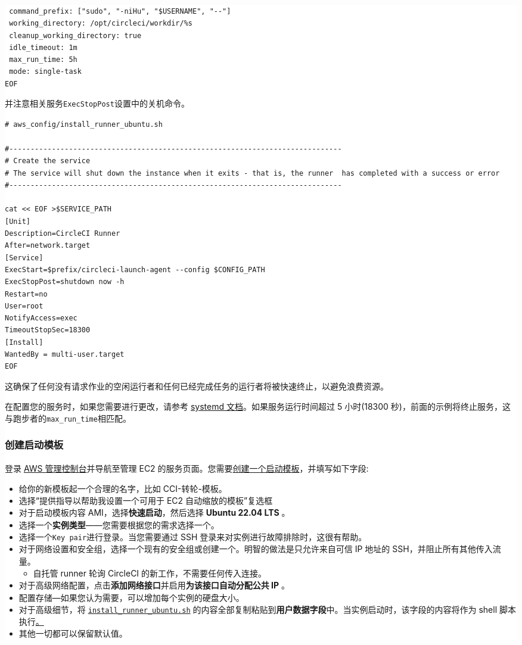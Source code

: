 ```
 command_prefix: ["sudo", "-niHu", "$USERNAME", "--"]
 working_directory: /opt/circleci/workdir/%s
 cleanup_working_directory: true
 idle_timeout: 1m
 max_run_time: 5h
 mode: single-task
EOF 
```

并注意相关服务`ExecStopPost`设置中的关机命令。

```
# aws_config/install_runner_ubuntu.sh

#------------------------------------------------------------------------------
# Create the service
# The service will shut down the instance when it exits - that is, the runner  has completed with a success or error
#------------------------------------------------------------------------------

cat << EOF >$SERVICE_PATH
[Unit]
Description=CircleCI Runner
After=network.target
[Service]
ExecStart=$prefix/circleci-launch-agent --config $CONFIG_PATH
ExecStopPost=shutdown now -h
Restart=no
User=root
NotifyAccess=exec
TimeoutStopSec=18300
[Install]
WantedBy = multi-user.target
EOF 
```

这确保了任何没有请求作业的空闲运行者和任何已经完成任务的运行者将被快速终止，以避免浪费资源。

在配置您的服务时，如果您需要进行更改，请参考 [systemd 文档](https://www.freedesktop.org/software/systemd/man/systemd.service.html)。如果服务运行时间超过 5 小时(18300 秒)，前面的示例将终止服务，这与跑步者的`max_run_time`相匹配。

### 创建启动模板

登录 [AWS 管理控制台](https://aws.amazon.com/console/)并导航至管理 EC2 的服务页面。您需要[创建一个启动模板](https://docs.aws.amazon.com/autoscaling/ec2/userguide/create-launch-template.html#create-launch-template-for-auto-scaling)，并填写如下字段:

*   给你的新模板起一个合理的名字，比如 CCI-转轮-模板。
*   选择“提供指导以帮助我设置一个可用于 EC2 自动缩放的模板”复选框
*   对于启动模板内容 AMI，选择**快速启动**，然后选择 **Ubuntu 22.04 LTS** 。
*   选择一个**实例类型**——您需要根据您的需求选择一个。
*   选择一个`Key pair`进行登录。当您需要通过 SSH 登录来对实例进行故障排除时，这很有帮助。
*   对于网络设置和安全组，选择一个现有的安全组或创建一个。明智的做法是只允许来自可信 IP 地址的 SSH，并阻止所有其他传入流量。
    *   自托管 runner 轮询 CircleCI 的新工作，不需要任何传入连接。
*   对于高级网络配置，点击**添加网络接口**并启用**为该接口自动分配公共 IP** 。
*   配置存储—如果您认为需要，可以增加每个实例的硬盘大小。
*   对于高级细节，将 [`install_runner_ubuntu.sh`](https://github.com/sebastian-lerner/nodejs-circleci-runner/blob/main/aws_config/install_runner_ubuntu.sh) 的内容全部复制粘贴到**用户数据字段**中。当实例启动时，该字段的内容将作为 shell 脚本执行[。](https://docs.aws.amazon.com/AWSEC2/latest/UserGuide/user-data.html)
*   其他一切都可以保留默认值。
